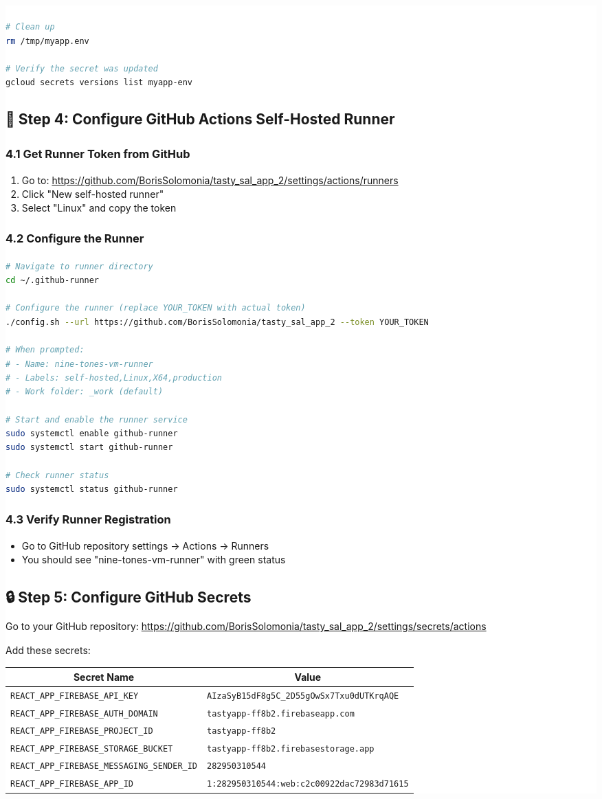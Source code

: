 ```bash

# Clean up
rm /tmp/myapp.env

# Verify the secret was updated
gcloud secrets versions list myapp-env
```

## 🏃 Step 4: Configure GitHub Actions Self-Hosted Runner

### 4.1 Get Runner Token from GitHub

1. Go to: https://github.com/BorisSolomonia/tasty_sal_app_2/settings/actions/runners
2. Click "New self-hosted runner"
3. Select "Linux" and copy the token

### 4.2 Configure the Runner

```bash
# Navigate to runner directory
cd ~/.github-runner

# Configure the runner (replace YOUR_TOKEN with actual token)
./config.sh --url https://github.com/BorisSolomonia/tasty_sal_app_2 --token YOUR_TOKEN

# When prompted:
# - Name: nine-tones-vm-runner
# - Labels: self-hosted,Linux,X64,production
# - Work folder: _work (default)

# Start and enable the runner service
sudo systemctl enable github-runner
sudo systemctl start github-runner

# Check runner status
sudo systemctl status github-runner
```

### 4.3 Verify Runner Registration

- Go to GitHub repository settings → Actions → Runners
- You should see "nine-tones-vm-runner" with green status

## 🔒 Step 5: Configure GitHub Secrets

Go to your GitHub repository: https://github.com/BorisSolomonia/tasty_sal_app_2/settings/secrets/actions

Add these secrets:

| Secret Name | Value |
|-------------|--------|
| `REACT_APP_FIREBASE_API_KEY` | `AIzaSyB15dF8g5C_2D55gOwSx7Txu0dUTKrqAQE` |
| `REACT_APP_FIREBASE_AUTH_DOMAIN` | `tastyapp-ff8b2.firebaseapp.com` |
| `REACT_APP_FIREBASE_PROJECT_ID` | `tastyapp-ff8b2` |
| `REACT_APP_FIREBASE_STORAGE_BUCKET` | `tastyapp-ff8b2.firebasestorage.app` |
| `REACT_APP_FIREBASE_MESSAGING_SENDER_ID` | `282950310544` |
| `REACT_APP_FIREBASE_APP_ID` | `1:282950310544:web:c2c00922dac72983d71615` |
